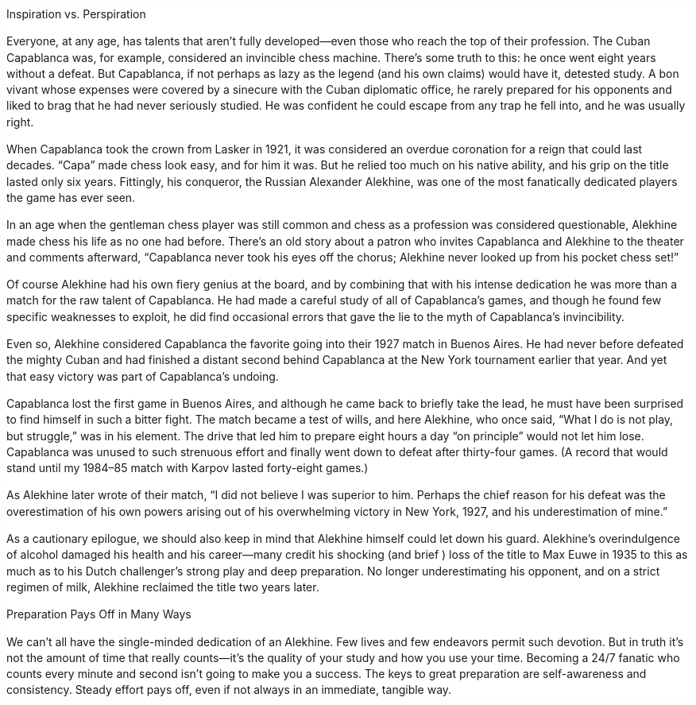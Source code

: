 
Inspiration vs. Perspiration


Everyone, at any age, has talents that aren’t fully developed—even those who reach the top of their profession. The Cuban Capablanca was, for example, considered an invincible chess machine. There’s some truth to this: he once went eight years without a defeat. But Capablanca, if not perhaps as lazy as the legend (and his own claims) would have it, detested study. A bon vivant whose expenses were covered by a sinecure with the Cuban diplomatic office, he rarely prepared for his opponents and liked to brag that he had never seriously studied. He was confident he could escape from any trap he fell into, and he was usually right.

When Capablanca took the crown from Lasker in 1921, it was considered an overdue coronation for a reign that could last decades. “Capa” made chess look easy, and for him it was. But he relied too much on his native ability, and his grip on the title lasted only six years. Fittingly, his conqueror, the Russian Alexander Alekhine, was one of the most fanatically dedicated players the game has ever seen.

In an age when the gentleman chess player was still common and chess as a profession was considered questionable, Alekhine made chess his life as no one had before. There’s an old story about a patron who invites Capablanca and Alekhine to the theater and comments afterward, “Capablanca never took his eyes off the chorus; Alekhine never looked up from his pocket chess set!”

Of course Alekhine had his own fiery genius at the board, and by combining that with his intense dedication he was more than a match for the raw talent of Capablanca. He had made a careful study of all of Capablanca’s games, and though he found few specific weaknesses to exploit, he did find occasional errors that gave the lie to the myth of Capablanca’s invincibility.

Even so, Alekhine considered Capablanca the favorite going into their 1927 match in Buenos Aires. He had never before defeated the mighty Cuban and had finished a distant second behind Capablanca at the New York tournament earlier that year. And yet that easy victory was part of Capablanca’s undoing.

Capablanca lost the first game in Buenos Aires, and although he came back to briefly take the lead, he must have been surprised to find himself in such a bitter fight. The match became a test of wills, and here Alekhine, who once said, “What I do is not play, but struggle,” was in his element. The drive that led him to prepare eight hours a day “on principle” would not let him lose. Capablanca was unused to such strenuous effort and finally went down to defeat after thirty-four games. (A record that would stand until my 1984–85 match with Karpov lasted forty-eight games.)

As Alekhine later wrote of their match, “I did not believe I was superior to him. Perhaps the chief reason for his defeat was the overestimation of his own powers arising out of his overwhelming victory in New York, 1927, and his underestimation of mine.”

As a cautionary epilogue, we should also keep in mind that Alekhine himself could let down his guard. Alekhine’s overindulgence of alcohol damaged his health and his career—many credit his shocking (and brief ) loss of the title to Max Euwe in 1935 to this as much as to his Dutch challenger’s strong play and deep preparation. No longer underestimating his opponent, and on a strict regimen of milk, Alekhine reclaimed the title two years later.





Preparation Pays Off in Many Ways


We can’t all have the single-minded dedication of an Alekhine. Few lives and few endeavors permit such devotion. But in truth it’s not the amount of time that really counts—it’s the quality of your study and how you use your time. Becoming a 24/7 fanatic who counts every minute and second isn’t going to make you a success. The keys to great preparation are self-awareness and consistency. Steady effort pays off, even if not always in an immediate, tangible way.
